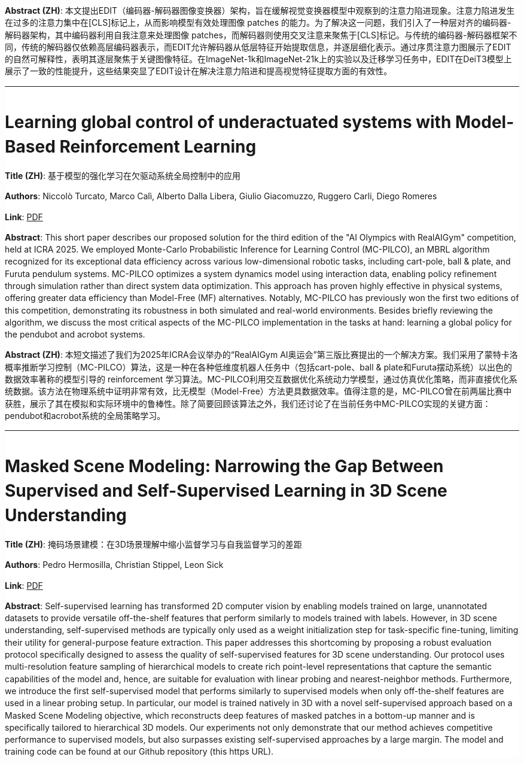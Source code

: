**Abstract (ZH)**: 本文提出EDIT（编码器-解码器图像变换器）架构，旨在缓解视觉变换器模型中观察到的注意力陷进现象。注意力陷进发生在过多的注意力集中在[CLS]标记上，从而影响模型有效处理图像 patches 的能力。为了解决这一问题，我们引入了一种层对齐的编码器-解码器架构，其中编码器利用自我注意来处理图像 patches，而解码器则使用交叉注意来聚焦于[CLS]标记。与传统的编码器-解码器框架不同，传统的解码器仅依赖高层编码器表示，而EDIT允许解码器从低层特征开始提取信息，并逐层细化表示。通过序贯注意力图展示了EDIT的自然可解释性，表明其逐层聚焦于关键图像特征。在ImageNet-1k和ImageNet-21k上的实验以及迁移学习任务中，EDIT在DeiT3模型上展示了一致的性能提升，这些结果突显了EDIT设计在解决注意力陷进和提高视觉特征提取方面的有效性。 

---
# Learning global control of underactuated systems with Model-Based Reinforcement Learning 

**Title (ZH)**: 基于模型的强化学习在欠驱动系统全局控制中的应用 

**Authors**: Niccolò Turcato, Marco Calì, Alberto Dalla Libera, Giulio Giacomuzzo, Ruggero Carli, Diego Romeres  

**Link**: [PDF](https://arxiv.org/pdf/2504.06721)  

**Abstract**: This short paper describes our proposed solution for the third edition of the "AI Olympics with RealAIGym" competition, held at ICRA 2025. We employed Monte-Carlo Probabilistic Inference for Learning Control (MC-PILCO), an MBRL algorithm recognized for its exceptional data efficiency across various low-dimensional robotic tasks, including cart-pole, ball \& plate, and Furuta pendulum systems. MC-PILCO optimizes a system dynamics model using interaction data, enabling policy refinement through simulation rather than direct system data optimization. This approach has proven highly effective in physical systems, offering greater data efficiency than Model-Free (MF) alternatives. Notably, MC-PILCO has previously won the first two editions of this competition, demonstrating its robustness in both simulated and real-world environments. Besides briefly reviewing the algorithm, we discuss the most critical aspects of the MC-PILCO implementation in the tasks at hand: learning a global policy for the pendubot and acrobot systems. 

**Abstract (ZH)**: 本短文描述了我们为2025年ICRA会议举办的“RealAIGym AI奥运会”第三版比赛提出的一个解决方案。我们采用了蒙特卡洛概率推断学习控制（MC-PILCO）算法，这是一种在各种低维度机器人任务中（包括cart-pole、ball & plate和Furuta摆动系统）以出色的数据效率著称的模型引导的 reinforcement 学习算法。MC-PILCO利用交互数据优化系统动力学模型，通过仿真优化策略，而非直接优化系统数据。该方法在物理系统中证明非常有效，比无模型（Model-Free）方法更具数据效率。值得注意的是，MC-PILCO曾在前两届比赛中获胜，展示了其在模拟和实际环境中的鲁棒性。除了简要回顾该算法之外，我们还讨论了在当前任务中MC-PILCO实现的关键方面：pendubot和acrobot系统的全局策略学习。 

---
# Masked Scene Modeling: Narrowing the Gap Between Supervised and Self-Supervised Learning in 3D Scene Understanding 

**Title (ZH)**: 掩码场景建模：在3D场景理解中缩小监督学习与自我监督学习的差距 

**Authors**: Pedro Hermosilla, Christian Stippel, Leon Sick  

**Link**: [PDF](https://arxiv.org/pdf/2504.06719)  

**Abstract**: Self-supervised learning has transformed 2D computer vision by enabling models trained on large, unannotated datasets to provide versatile off-the-shelf features that perform similarly to models trained with labels. However, in 3D scene understanding, self-supervised methods are typically only used as a weight initialization step for task-specific fine-tuning, limiting their utility for general-purpose feature extraction. This paper addresses this shortcoming by proposing a robust evaluation protocol specifically designed to assess the quality of self-supervised features for 3D scene understanding. Our protocol uses multi-resolution feature sampling of hierarchical models to create rich point-level representations that capture the semantic capabilities of the model and, hence, are suitable for evaluation with linear probing and nearest-neighbor methods. Furthermore, we introduce the first self-supervised model that performs similarly to supervised models when only off-the-shelf features are used in a linear probing setup. In particular, our model is trained natively in 3D with a novel self-supervised approach based on a Masked Scene Modeling objective, which reconstructs deep features of masked patches in a bottom-up manner and is specifically tailored to hierarchical 3D models. Our experiments not only demonstrate that our method achieves competitive performance to supervised models, but also surpasses existing self-supervised approaches by a large margin. The model and training code can be found at our Github repository (this https URL). 
